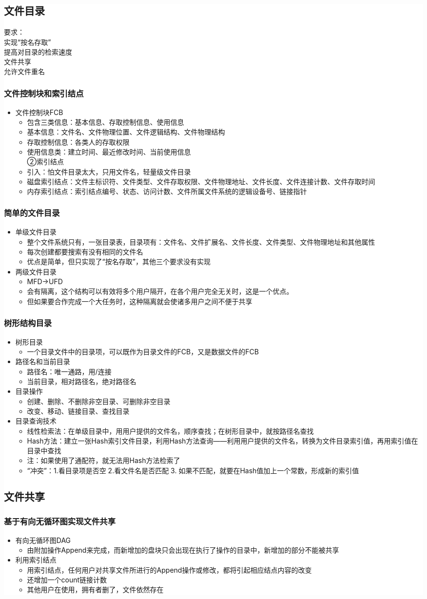 ## 文件目录  
要求：  
实现“按名存取”  
提高对目录的检索速度  
文件共享  
允许文件重名  
### 文件控制块和索引结点  
* 文件控制块FCB  
    * 包含三类信息：基本信息、存取控制信息、使用信息  
    * 基本信息：文件名、文件物理位置、文件逻辑结构、文件物理结构  
    * 存取控制信息：各类人的存取权限  
    * 使用信息类：建立时间、最近修改时间、当前使用信息  
②索引结点  
    * 引入：怕文件目录太大，只用文件名，轻量级文件目录  
    * 磁盘索引结点：文件主标识符、文件类型、文件存取权限、文件物理地址、文件长度、文件连接计数、文件存取时间  
    * 内存索引结点：索引结点编号、状态、访问计数、文件所属文件系统的逻辑设备号、链接指针  
  
### 简单的文件目录  
* 单级文件目录  
    * 整个文件系统只有，一张目录表，目录项有：文件名、文件扩展名、文件长度、文件类型、文件物理地址和其他属性  
    * 每次创建都要搜索有没有相同的文件名  
    * 优点是简单，但只实现了“按名存取”，其他三个要求没有实现  
* 两级文件目录  
    * MFD→UFD  
    * 会有隔离，这个结构可以有效将多个用户隔开，在各个用户完全无关时，这是一个优点。  
    * 但如果要合作完成一个大任务时，这种隔离就会使诸多用户之间不便于共享  
  
### 树形结构目录  
* 树形目录  
    * 一个目录文件中的目录项，可以既作为目录文件的FCB，又是数据文件的FCB  
* 路径名和当前目录  
    * 路径名：唯一通路，用/连接  
    * 当前目录，相对路径名，绝对路径名  
* 目录操作  
    * 创建、删除、不删除非空目录、可删除非空目录  
    * 改变、移动、链接目录、查找目录  
* 目录查询技术  
    * 线性检索法：在单级目录中，用用户提供的文件名，顺序查找；在树形目录中，就按路径名查找  
    * Hash方法：建立一张Hash索引文件目录，利用Hash方法查询——利用用户提供的文件名，转换为文件目录索引值，再用索引值在目录中查找  
    * 注：如果使用了通配符，就无法用Hash方法检索了  
    * “冲突”：1.看目录项是否空 2.看文件名是否匹配 3. 如果不匹配，就要在Hash值加上一个常数，形成新的索引值  
  
## 文件共享  
### 基于有向无循环图实现文件共享  
* 有向无循环图DAG  
    * 由附加操作Append来完成，而新增加的盘块只会出现在执行了操作的目录中，新增加的部分不能被共享  
* 利用索引结点  
    * 用索引结点，任何用户对共享文件所进行的Append操作或修改，都将引起相应结点内容的改变  
    * 还增加一个count链接计数  
    * 其他用户在使用，拥有者删了，文件依然存在  
  